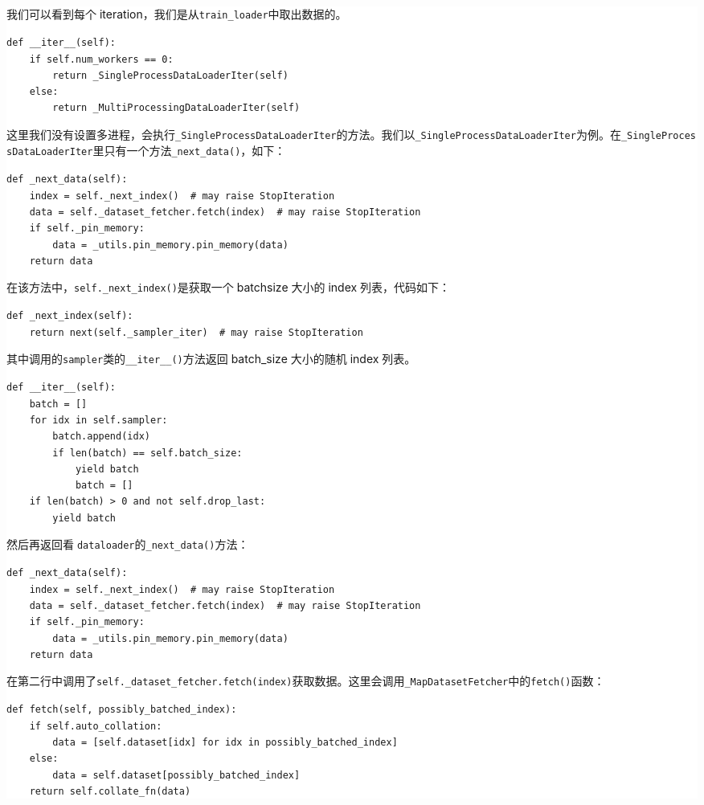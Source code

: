 我们可以看到每个 iteration，我们是从`train_loader`中取出数据的。

```
def __iter__(self):
    if self.num_workers == 0:
        return _SingleProcessDataLoaderIter(self)
    else:
        return _MultiProcessingDataLoaderIter(self)
```

这里我们没有设置多进程，会执行`_SingleProcessDataLoaderIter`的方法。我们以`_SingleProcessDataLoaderIter`为例。在`_SingleProcessDataLoaderIter`里只有一个方法`_next_data()`，如下：

```
def _next_data(self):
	index = self._next_index()  # may raise StopIteration
	data = self._dataset_fetcher.fetch(index)  # may raise StopIteration
	if self._pin_memory:
		data = _utils.pin_memory.pin_memory(data)
	return data
```

在该方法中，`self._next_index()`是获取一个 batchsize 大小的 index 列表，代码如下：

```
def _next_index(self):
    return next(self._sampler_iter)  # may raise StopIteration
```

其中调用的`sampler`类的`__iter__()`方法返回 batch_size 大小的随机 index 列表。

```
def __iter__(self):
	batch = []
	for idx in self.sampler:
		batch.append(idx)
		if len(batch) == self.batch_size:
			yield batch
			batch = []
	if len(batch) > 0 and not self.drop_last:
		yield batch
```

然后再返回看 `dataloader`的`_next_data()`方法：

```
def _next_data(self):
	index = self._next_index()  # may raise StopIteration
	data = self._dataset_fetcher.fetch(index)  # may raise StopIteration
	if self._pin_memory:
		data = _utils.pin_memory.pin_memory(data)
	return data
```

在第二行中调用了`self._dataset_fetcher.fetch(index)`获取数据。这里会调用`_MapDatasetFetcher`中的`fetch()`函数：

```
def fetch(self, possibly_batched_index):
	if self.auto_collation:
		data = [self.dataset[idx] for idx in possibly_batched_index]
	else:
		data = self.dataset[possibly_batched_index]
	return self.collate_fn(data)
```
